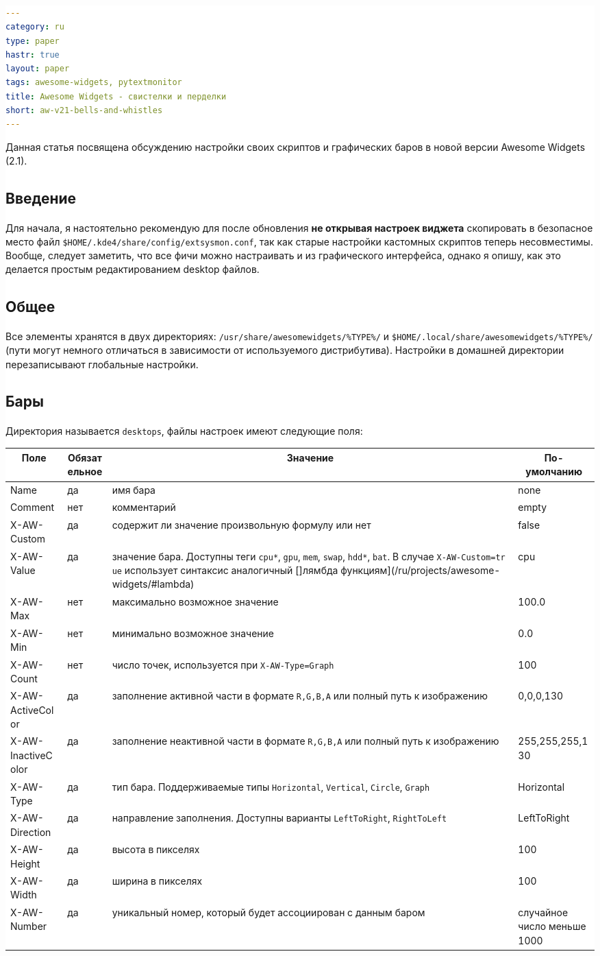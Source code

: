 ```yaml
---
category: ru
type: paper
hastr: true
layout: paper
tags: awesome-widgets, pytextmonitor
title: Awesome Widgets - свистелки и перделки
short: aw-v21-bells-and-whistles
---
```

Данная статья посвящена обсуждению настройки своих скриптов и графических баров
в новой версии Awesome Widgets (2.1).



## <a href="#intro" class="anchor" id="intro"><span class="octicon octicon-link"></span></a>Введение

Для начала, я настоятельно рекомендую для после обновления **не открывая настроек
виджета** скопировать в безопасное место файл `$HOME/.kde4/share/config/extsysmon.conf`,
так как старые настройки кастомных скриптов теперь несовместимы. Вообще, следует
заметить, что все фичи можно настраивать и из графического интерфейса, однако я
опишу, как это делается простым редактированием desktop файлов.

## <a href="#general" class="anchor" id="general"><span class="octicon octicon-link"></span></a>Общее

Все элементы хранятся в двух директориях: `/usr/share/awesomewidgets/%TYPE%/` и
`$HOME/.local/share/awesomewidgets/%TYPE%/` (пути могут немного отличаться в
зависимости от используемого дистрибутива). Настройки в домашней директории
перезаписывают глобальные настройки.

## <a href="#bars" class="anchor" id="bars"><span class="octicon octicon-link"></span></a>Бары

Директория называется `desktops`, файлы настроек имеют следующие поля:

| Поле | Обязательное | Значение | По-умолчанию |
|------|--------------|----------|--------------|
| Name | да | имя бара | none |
| Comment | нет | комментарий | empty |
| X-AW-Custom | да | содержит ли значение произвольную формулу или нет | false |
| X-AW-Value | да | значение бара. Доступны теги `cpu*`, `gpu`, `mem`, `swap`, `hdd*`, `bat`. В случае `X-AW-Custom=true` использует синтаксис аналогичный []лямбда функциям](/ru/projects/awesome-widgets/#lambda) | cpu |
| X-AW-Max | нет | максимально возможное значение | 100.0 |
| X-AW-Min | нет | минимально возможное значение | 0.0 |
| X-AW-Count | нет | число точек, используется при `X-AW-Type=Graph` | 100 |
| X-AW-ActiveColor | да | заполнение активной части в формате `R,G,B,A` или полный путь к изображению | 0,0,0,130 |
| X-AW-InactiveColor | да | заполнение неактивной части в формате `R,G,B,A` или полный путь к изображению | 255,255,255,130 |
| X-AW-Type | да | тип бара. Поддерживаемые типы `Horizontal`, `Vertical`, `Circle`, `Graph` | Horizontal |
| X-AW-Direction | да | направление заполнения. Доступны варианты `LeftToRight`, `RightToLeft` | LeftToRight |
| X-AW-Height | да | высота в пикселях | 100 |
| X-AW-Width | да | ширина в пикселях | 100 |
| X-AW-Number | да | уникальный номер, который будет ассоциирован с данным баром | случайное число меньше 1000 |
